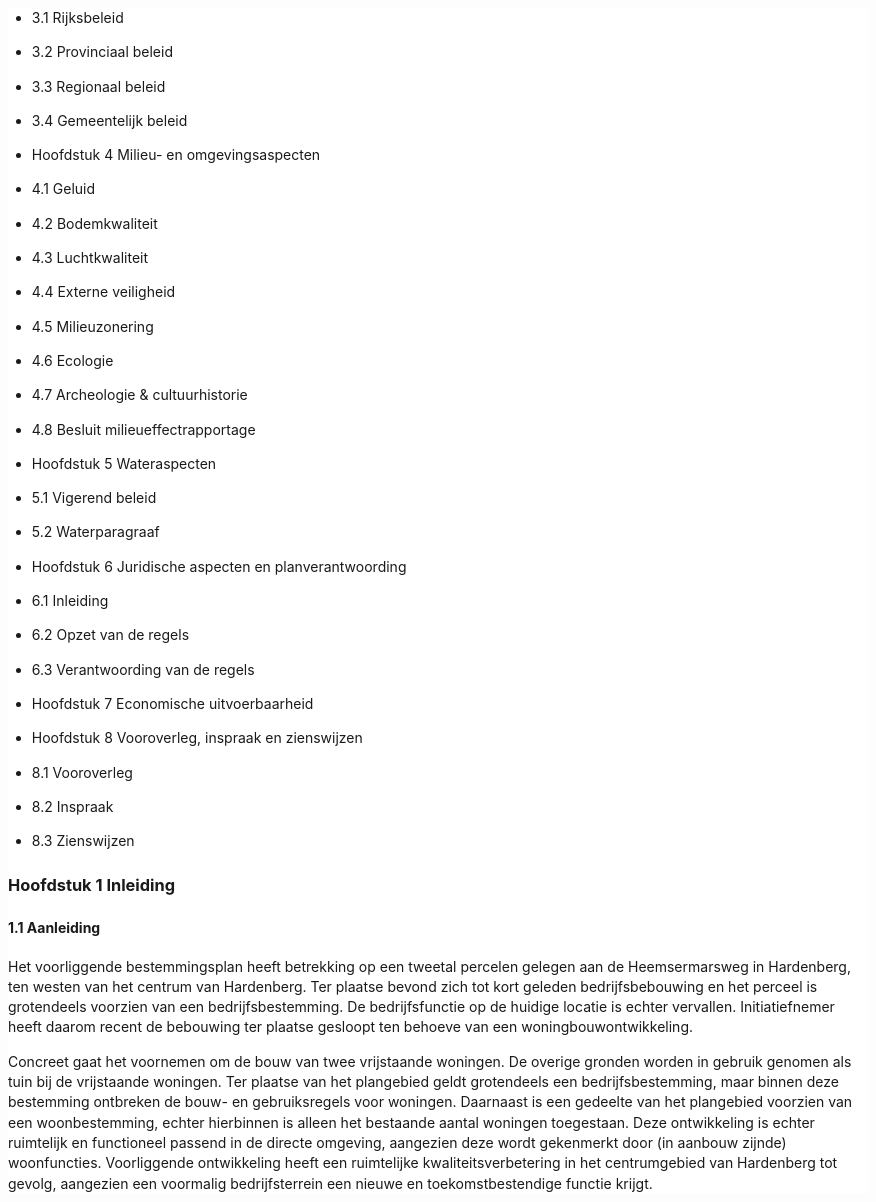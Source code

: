 + 3\.1 Rijksbeleid

+ 3\.2 Provinciaal beleid

+ 3\.3 Regionaal beleid

+ 3\.4 Gemeentelijk beleid

* Hoofdstuk 4 Milieu\- en omgevingsaspecten

+ 4\.1 Geluid

+ 4\.2 Bodemkwaliteit

+ 4\.3 Luchtkwaliteit

+ 4\.4 Externe veiligheid

+ 4\.5 Milieuzonering

+ 4\.6 Ecologie

+ 4\.7 Archeologie \& cultuurhistorie

+ 4\.8 Besluit milieueffectrapportage

* Hoofdstuk 5 Wateraspecten

+ 5\.1 Vigerend beleid

+ 5\.2 Waterparagraaf

* Hoofdstuk 6 Juridische aspecten en planverantwoording

+ 6\.1 Inleiding

+ 6\.2 Opzet van de regels

+ 6\.3 Verantwoording van de regels

* Hoofdstuk 7 Economische uitvoerbaarheid

* Hoofdstuk 8 Vooroverleg, inspraak en zienswijzen

+ 8\.1 Vooroverleg

+ 8\.2 Inspraak

+ 8\.3 Zienswijzen

### Hoofdstuk 1 Inleiding

#### 1\.1 Aanleiding

Het voorliggende bestemmingsplan heeft betrekking op een tweetal percelen gelegen aan de Heemsermarsweg in Hardenberg, ten westen van het centrum van Hardenberg. Ter plaatse bevond zich tot kort geleden bedrijfsbebouwing en het perceel is grotendeels voorzien van een bedrijfsbestemming. De bedrijfsfunctie op de huidige locatie is echter vervallen. Initiatiefnemer heeft daarom recent de bebouwing ter plaatse gesloopt ten behoeve van een woningbouwontwikkeling.

Concreet gaat het voornemen om de bouw van twee vrijstaande woningen. De overige gronden worden in gebruik genomen als tuin bij de vrijstaande woningen. Ter plaatse van het plangebied geldt grotendeels een bedrijfsbestemming, maar binnen deze bestemming ontbreken de bouw\- en gebruiksregels voor woningen. Daarnaast is een gedeelte van het plangebied voorzien van een woonbestemming, echter hierbinnen is alleen het bestaande aantal woningen toegestaan. Deze ontwikkeling is echter ruimtelijk en functioneel passend in de directe omgeving, aangezien deze wordt gekenmerkt door (in aanbouw zijnde) woonfuncties. Voorliggende ontwikkeling heeft een ruimtelijke kwaliteitsverbetering in het centrumgebied van Hardenberg tot gevolg, aangezien een voormalig bedrijfsterrein een nieuwe en toekomstbestendige functie krijgt.
